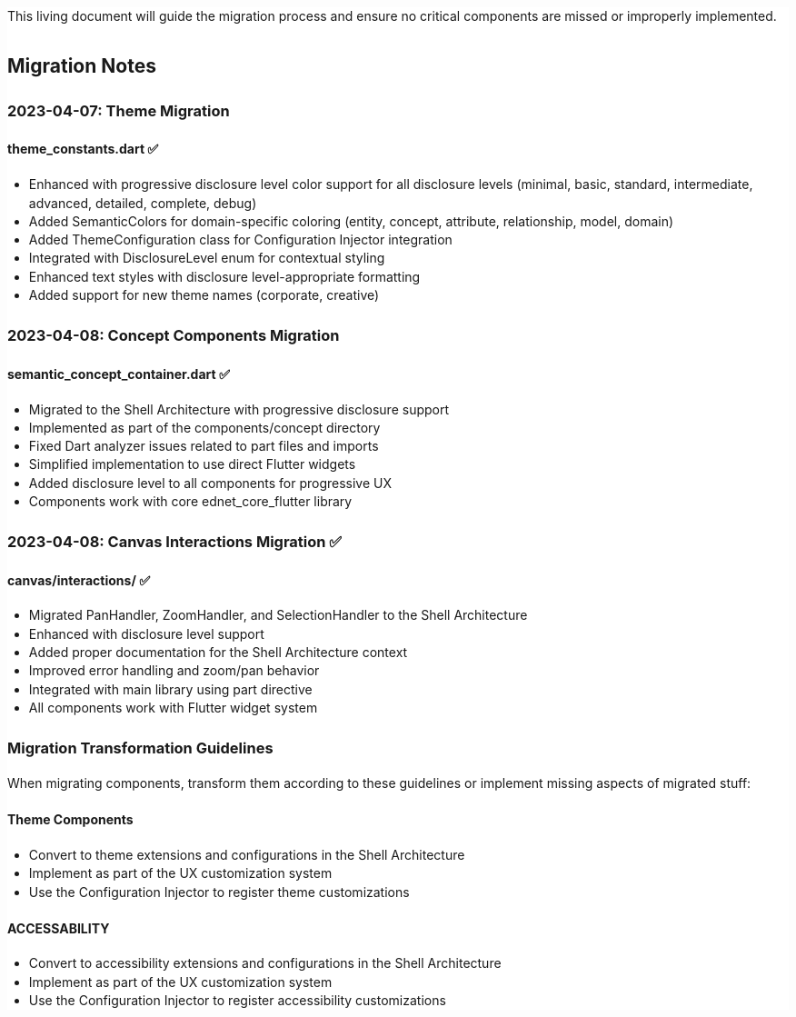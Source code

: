 This living document will guide the migration process and ensure no critical components are missed or improperly implemented.

## Migration Notes

### 2023-04-07: Theme Migration

#### theme_constants.dart ✅
- Enhanced with progressive disclosure level color support for all disclosure levels (minimal, basic, standard, intermediate, advanced, detailed, complete, debug)
- Added SemanticColors for domain-specific coloring (entity, concept, attribute, relationship, model, domain)
- Added ThemeConfiguration class for Configuration Injector integration
- Integrated with DisclosureLevel enum for contextual styling
- Enhanced text styles with disclosure level-appropriate formatting
- Added support for new theme names (corporate, creative) 
  
### 2023-04-08: Concept Components Migration

#### semantic_concept_container.dart ✅
- Migrated to the Shell Architecture with progressive disclosure support
- Implemented as part of the components/concept directory
- Fixed Dart analyzer issues related to part files and imports
- Simplified implementation to use direct Flutter widgets
- Added disclosure level to all components for progressive UX
- Components work with core ednet_core_flutter library

### 2023-04-08: Canvas Interactions Migration ✅

#### canvas/interactions/ ✅
- Migrated PanHandler, ZoomHandler, and SelectionHandler to the Shell Architecture
- Enhanced with disclosure level support
- Added proper documentation for the Shell Architecture context
- Improved error handling and zoom/pan behavior
- Integrated with main library using part directive
- All components work with Flutter widget system

### Migration Transformation Guidelines

When migrating components, transform them according to these guidelines or implement missing aspects of migrated stuff:

#### Theme Components
- Convert to theme extensions and configurations in the Shell Architecture
- Implement as part of the UX customization system
- Use the Configuration Injector to register theme customizations

#### ACCESSABILITY
- Convert to accessibility extensions and configurations in the Shell Architecture
- Implement as part of the UX customization system
- Use the Configuration Injector to register accessibility customizations
